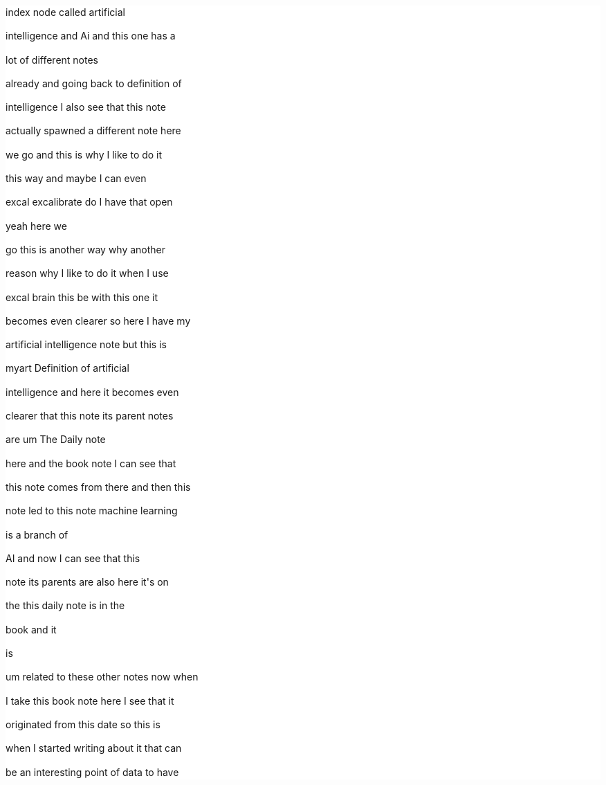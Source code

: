 index node called artificial

intelligence and Ai and this one has a

lot of different notes

already and going back to definition of

intelligence I also see that this note

actually spawned a different note here

we go and this is why I like to do it

this way and maybe I can even

excal excalibrate do I have that open

yeah here we

go this is another way why another

reason why I like to do it when I use

excal brain this be with this one it

becomes even clearer so here I have my

artificial intelligence note but this is

myart Definition of artificial

intelligence and here it becomes even

clearer that this note its parent notes

are um The Daily note

here and the book note I can see that

this note comes from there and then this

note led to this note machine learning

is a branch of

AI and now I can see that this

note its parents are also here it's on

the this daily note is in the

book and it

is

um related to these other notes now when

I take this book note here I see that it

originated from this date so this is

when I started writing about it that can

be an interesting point of data to have
